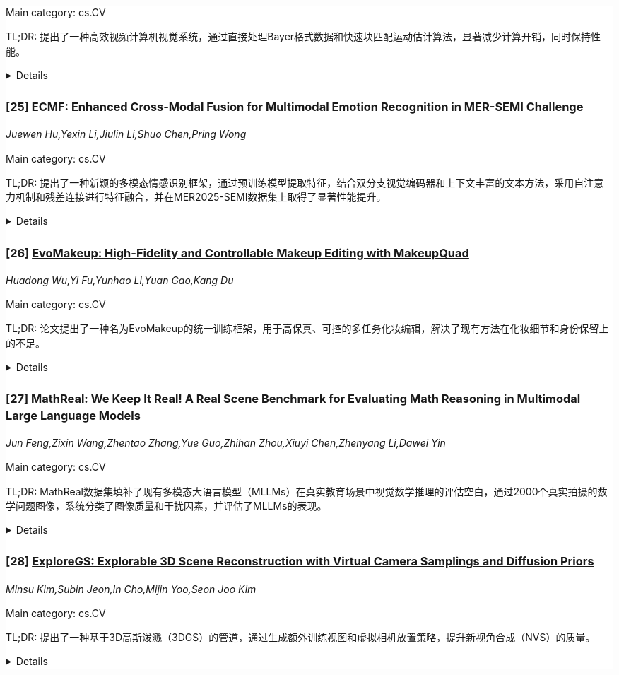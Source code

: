 Main category: cs.CV

TL;DR: 提出了一种高效视频计算机视觉系统，通过直接处理Bayer格式数据和快速块匹配运动估计算法，显著减少计算开销，同时保持性能。


<details><summary>Details</summary></details>


### [25] [ECMF: Enhanced Cross-Modal Fusion for Multimodal Emotion Recognition in MER-SEMI Challenge](https://arxiv.org/abs/2508.05991)
*Juewen Hu,Yexin Li,Jiulin Li,Shuo Chen,Pring Wong*

Main category: cs.CV

TL;DR: 提出了一种新颖的多模态情感识别框架，通过预训练模型提取特征，结合双分支视觉编码器和上下文丰富的文本方法，采用自注意力机制和残差连接进行特征融合，并在MER2025-SEMI数据集上取得了显著性能提升。


<details><summary>Details</summary></details>


### [26] [EvoMakeup: High-Fidelity and Controllable Makeup Editing with MakeupQuad](https://arxiv.org/abs/2508.05994)
*Huadong Wu,Yi Fu,Yunhao Li,Yuan Gao,Kang Du*

Main category: cs.CV

TL;DR: 论文提出了一种名为EvoMakeup的统一训练框架，用于高保真、可控的多任务化妆编辑，解决了现有方法在化妆细节和身份保留上的不足。


<details><summary>Details</summary></details>


### [27] [MathReal: We Keep It Real! A Real Scene Benchmark for Evaluating Math Reasoning in Multimodal Large Language Models](https://arxiv.org/abs/2508.06009)
*Jun Feng,Zixin Wang,Zhentao Zhang,Yue Guo,Zhihan Zhou,Xiuyi Chen,Zhenyang Li,Dawei Yin*

Main category: cs.CV

TL;DR: MathReal数据集填补了现有多模态大语言模型（MLLMs）在真实教育场景中视觉数学推理的评估空白，通过2000个真实拍摄的数学问题图像，系统分类了图像质量和干扰因素，并评估了MLLMs的表现。


<details><summary>Details</summary></details>


### [28] [ExploreGS: Explorable 3D Scene Reconstruction with Virtual Camera Samplings and Diffusion Priors](https://arxiv.org/abs/2508.06014)
*Minsu Kim,Subin Jeon,In Cho,Mijin Yoo,Seon Joo Kim*

Main category: cs.CV

TL;DR: 提出了一种基于3D高斯泼溅（3DGS）的管道，通过生成额外训练视图和虚拟相机放置策略，提升新视角合成（NVS）的质量。


<details><summary>Details</summary></details>

